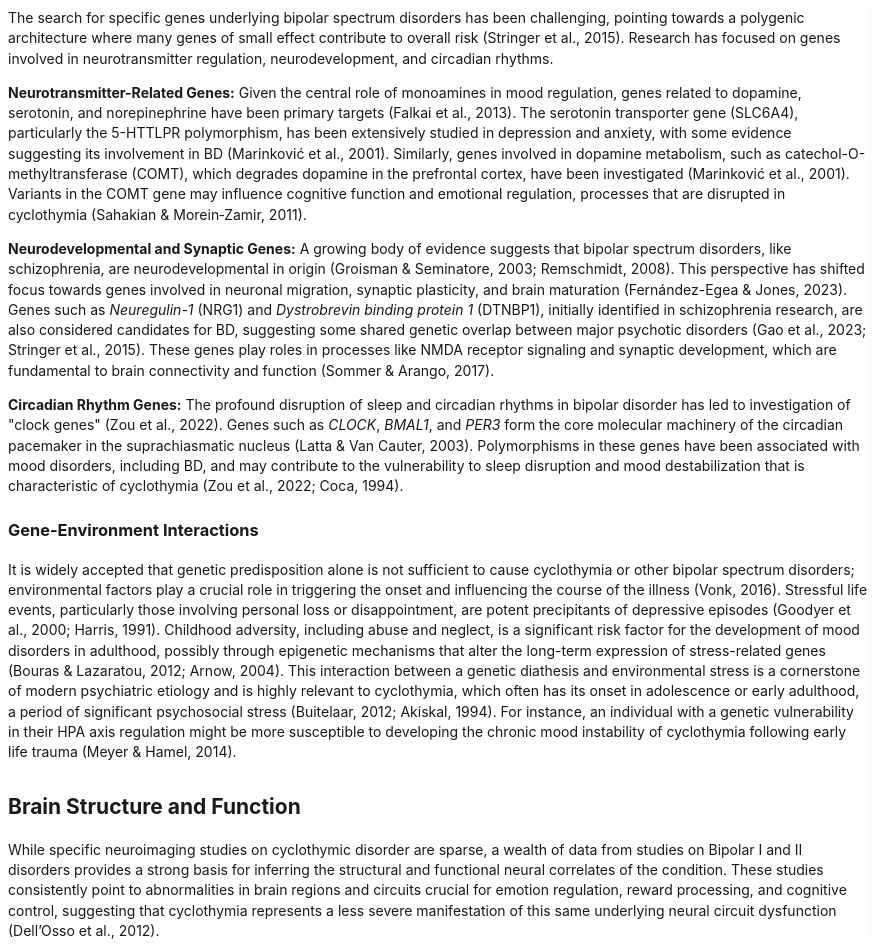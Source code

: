The search for specific genes underlying bipolar spectrum disorders has been challenging, pointing towards a polygenic architecture where many genes of small effect contribute to overall risk (Stringer et al., 2015). Research has focused on genes involved in neurotransmitter regulation, neurodevelopment, and circadian rhythms.

**Neurotransmitter-Related Genes:** Given the central role of monoamines in mood regulation, genes related to dopamine, serotonin, and norepinephrine have been primary targets (Falkai et al., 2013). The serotonin transporter gene (SLC6A4), particularly the 5-HTTLPR polymorphism, has been extensively studied in depression and anxiety, with some evidence suggesting its involvement in BD (Marinković et al., 2001). Similarly, genes involved in dopamine metabolism, such as catechol-O-methyltransferase (COMT), which degrades dopamine in the prefrontal cortex, have been investigated (Marinković et al., 2001). Variants in the COMT gene may influence cognitive function and emotional regulation, processes that are disrupted in cyclothymia (Sahakian & Morein‐Zamir, 2011).

**Neurodevelopmental and Synaptic Genes:** A growing body of evidence suggests that bipolar spectrum disorders, like schizophrenia, are neurodevelopmental in origin (Groisman & Seminatore, 2003; Remschmidt, 2008). This perspective has shifted focus towards genes involved in neuronal migration, synaptic plasticity, and brain maturation (Fernández-Egea & Jones, 2023). Genes such as *Neuregulin-1* (NRG1) and *Dystrobrevin binding protein 1* (DTNBP1), initially identified in schizophrenia research, are also considered candidates for BD, suggesting some shared genetic overlap between major psychotic disorders (Gao et al., 2023; Stringer et al., 2015). These genes play roles in processes like NMDA receptor signaling and synaptic development, which are fundamental to brain connectivity and function (Sommer & Arango, 2017).

**Circadian Rhythm Genes:** The profound disruption of sleep and circadian rhythms in bipolar disorder has led to investigation of "clock genes" (Zou et al., 2022). Genes such as *CLOCK*, *BMAL1*, and *PER3* form the core molecular machinery of the circadian pacemaker in the suprachiasmatic nucleus (Latta & Van Cauter, 2003). Polymorphisms in these genes have been associated with mood disorders, including BD, and may contribute to the vulnerability to sleep disruption and mood destabilization that is characteristic of cyclothymia (Zou et al., 2022; Coca, 1994).

### Gene-Environment Interactions

It is widely accepted that genetic predisposition alone is not sufficient to cause cyclothymia or other bipolar spectrum disorders; environmental factors play a crucial role in triggering the onset and influencing the course of the illness (Vonk, 2016). Stressful life events, particularly those involving personal loss or disappointment, are potent precipitants of depressive episodes (Goodyer et al., 2000; Harris, 1991). Childhood adversity, including abuse and neglect, is a significant risk factor for the development of mood disorders in adulthood, possibly through epigenetic mechanisms that alter the long-term expression of stress-related genes (Bouras & Lazaratou, 2012; Arnow, 2004). This interaction between a genetic diathesis and environmental stress is a cornerstone of modern psychiatric etiology and is highly relevant to cyclothymia, which often has its onset in adolescence or early adulthood, a period of significant psychosocial stress (Buitelaar, 2012; Akiskal, 1994). For instance, an individual with a genetic vulnerability in their HPA axis regulation might be more susceptible to developing the chronic mood instability of cyclothymia following early life trauma (Meyer & Hamel, 2014).

## Brain Structure and Function

While specific neuroimaging studies on cyclothymic disorder are sparse, a wealth of data from studies on Bipolar I and II disorders provides a strong basis for inferring the structural and functional neural correlates of the condition. These studies consistently point to abnormalities in brain regions and circuits crucial for emotion regulation, reward processing, and cognitive control, suggesting that cyclothymia represents a less severe manifestation of this same underlying neural circuit dysfunction (Dell’Osso et al., 2012).

